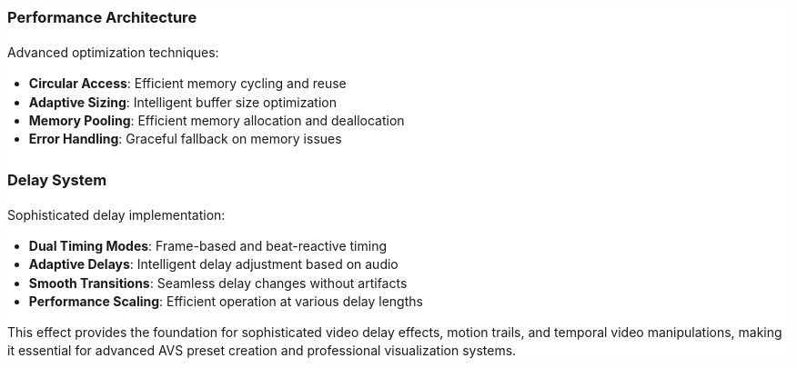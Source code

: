 ### Performance Architecture
Advanced optimization techniques:
- **Circular Access**: Efficient memory cycling and reuse
- **Adaptive Sizing**: Intelligent buffer size optimization
- **Memory Pooling**: Efficient memory allocation and deallocation
- **Error Handling**: Graceful fallback on memory issues

### Delay System
Sophisticated delay implementation:
- **Dual Timing Modes**: Frame-based and beat-reactive timing
- **Adaptive Delays**: Intelligent delay adjustment based on audio
- **Smooth Transitions**: Seamless delay changes without artifacts
- **Performance Scaling**: Efficient operation at various delay lengths

This effect provides the foundation for sophisticated video delay effects, motion trails, and temporal video manipulations, making it essential for advanced AVS preset creation and professional visualization systems.
